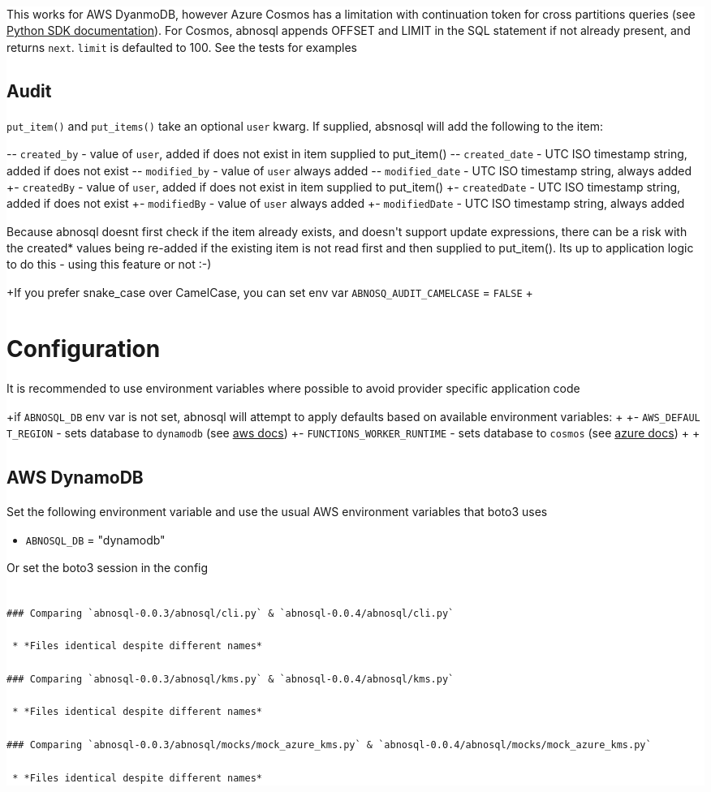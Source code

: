  This works for AWS DyanmoDB, however Azure Cosmos has a limitation with continuation token for cross partitions queries (see [Python SDK documentation](https://github.com/Azure/azure-sdk-for-python/tree/main/sdk/cosmos/azure-cosmos)).  For Cosmos, abnosql appends OFFSET and LIMIT in the SQL statement if not already present, and returns `next`.  `limit` is defaulted to 100.  See the tests for examples
 
 ## Audit
 
 `put_item()` and `put_items()` take an optional `user` kwarg.  If supplied, absnosql will add the following to the item:
 
-- `created_by` - value of `user`, added if does not exist in item supplied to put_item()
-- `created_date` - UTC ISO timestamp string, added if does not exist
-- `modified_by` - value of `user` always added
-- `modified_date` - UTC ISO timestamp string, always added
+- `createdBy` - value of `user`, added if does not exist in item supplied to put_item()
+- `createdDate` - UTC ISO timestamp string, added if does not exist
+- `modifiedBy` - value of `user` always added
+- `modifiedDate` - UTC ISO timestamp string, always added
 
 Because abnosql doesnt first check if the item already exists, and doesn't support update expressions, there can be a risk with the created* values being re-added if the existing item is not read first and then supplied to put_item(). Its up to application logic to do this - using this feature or not :-)
 
+If you prefer snake_case over CamelCase, you can set env var `ABNOSQ_AUDIT_CAMELCASE` = `FALSE`
+
 # Configuration
 
 It is recommended to use environment variables where possible to avoid provider specific application code
 
+if `ABNOSQL_DB` env var is not set, abnosql will attempt to apply defaults based on available environment variables:
+
+- `AWS_DEFAULT_REGION` - sets database to `dynamodb` (see [aws docs](https://docs.aws.amazon.com/lambda/latest/dg/configuration-envvars.html))
+- `FUNCTIONS_WORKER_RUNTIME` - sets database to `cosmos` (see [azure docs](https://learn.microsoft.com/en-us/azure/azure-functions/functions-app-settings#functions_worker_runtime))
+
+
 ## AWS DynamoDB
 
 Set the following environment variable and use the usual AWS environment variables that boto3 uses
 
 - `ABNOSQL_DB` = "dynamodb"
 
 Or set the boto3 session in the config
```

### Comparing `abnosql-0.0.3/abnosql/cli.py` & `abnosql-0.0.4/abnosql/cli.py`

 * *Files identical despite different names*

### Comparing `abnosql-0.0.3/abnosql/kms.py` & `abnosql-0.0.4/abnosql/kms.py`

 * *Files identical despite different names*

### Comparing `abnosql-0.0.3/abnosql/mocks/mock_azure_kms.py` & `abnosql-0.0.4/abnosql/mocks/mock_azure_kms.py`

 * *Files identical despite different names*

```